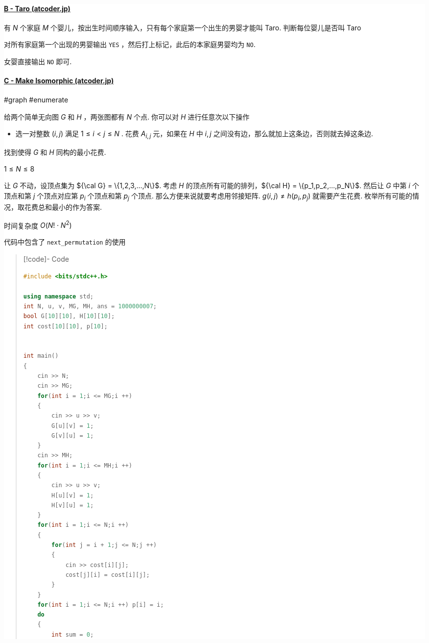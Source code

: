 #### [B - Taro (atcoder.jp)](https://atcoder.jp/contests/abc371/tasks/abc371_b)

有 $N$ 个家庭 $M$ 个婴儿，按出生时间顺序输入，只有每个家庭第一个出生的男婴才能叫 Taro. 判断每位婴儿是否叫 Taro

对所有家庭第一个出现的男婴输出 `YES` ，然后打上标记，此后的本家庭男婴均为 `NO`.

女婴直接输出 `NO` 即可.

#### [C - Make Isomorphic (atcoder.jp)](https://atcoder.jp/contests/abc371/tasks/abc371_c)

#graph #enumerate 

给两个简单无向图 $G$ 和 $H$ ，两张图都有 $N$ 个点. 你可以对 $H$ 进行任意次以下操作

- 选一对整数 $(i,j)$ 满足 $1\leq i < j\leq N$ . 花费 $A_{i,j}$ 元，如果在 $H$ 中 $i,j$ 之间没有边，那么就加上这条边，否则就去掉这条边.

找到使得 $G$ 和 $H$ 同构的最小花费. 

$1\leq N\leq 8$

让 $G$ 不动，设顶点集为 ${\cal G} = \{1,2,3,...,N\}$. 考虑 $H$ 的顶点所有可能的排列，${\cal H} = \{p_1,p_2,...,p_N\}$. 然后让 $G$ 中第 $i$ 个顶点和第 $j$ 个顶点对应第 $p_i$ 个顶点和第 $p_j$ 个顶点. 那么方便来说就要考虑用邻接矩阵. $g(i,j) \neq h(p_i,p_j)$ 就需要产生花费. 枚举所有可能的情况，取花费总和最小的作为答案.

时间复杂度 $O(N!\cdot N^2)$

代码中包含了 `next_permutation` 的使用

> [!code]- Code
> ```cpp
> #include <bits/stdc++.h>
> 
> using namespace std;
> int N, u, v, MG, MH, ans = 1000000007;
> bool G[10][10], H[10][10];
> int cost[10][10], p[10];
> 
> 
> int main()
> {
>     cin >> N;
>     cin >> MG;
>     for(int i = 1;i <= MG;i ++)
>     {
>         cin >> u >> v;
>         G[u][v] = 1;
>         G[v][u] = 1;
>     }
>     cin >> MH;
>     for(int i = 1;i <= MH;i ++)
>     {
>         cin >> u >> v;
>         H[u][v] = 1;
>         H[v][u] = 1;
>     }
>     for(int i = 1;i <= N;i ++)
>     {
>         for(int j = i + 1;j <= N;j ++)
>         {
>             cin >> cost[i][j];
>             cost[j][i] = cost[i][j];
>         }
>     }
>     for(int i = 1;i <= N;i ++) p[i] = i;
>     do
>     {
>         int sum = 0;